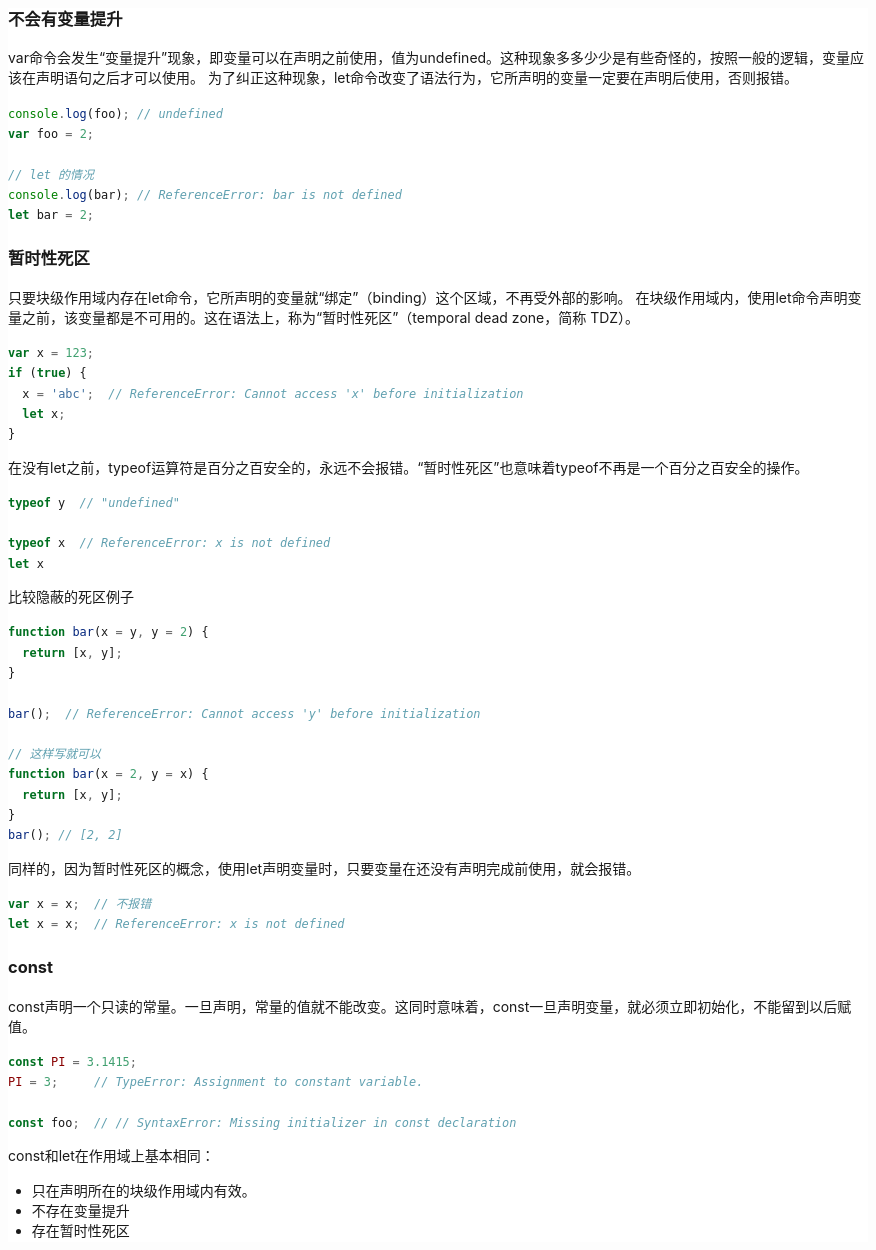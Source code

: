 ### 不会有变量提升
var命令会发生“变量提升”现象，即变量可以在声明之前使用，值为undefined。这种现象多多少少是有些奇怪的，按照一般的逻辑，变量应该在声明语句之后才可以使用。
为了纠正这种现象，let命令改变了语法行为，它所声明的变量一定要在声明后使用，否则报错。
```ts
console.log(foo); // undefined
var foo = 2;

// let 的情况
console.log(bar); // ReferenceError: bar is not defined
let bar = 2;
```

### 暂时性死区
只要块级作用域内存在let命令，它所声明的变量就“绑定”（binding）这个区域，不再受外部的影响。
在块级作用域内，使用let命令声明变量之前，该变量都是不可用的。这在语法上，称为“暂时性死区”（temporal dead zone，简称 TDZ）。
```ts
var x = 123;
if (true) {
  x = 'abc';  // ReferenceError: Cannot access 'x' before initialization
  let x;
}
```

在没有let之前，typeof运算符是百分之百安全的，永远不会报错。“暂时性死区”也意味着typeof不再是一个百分之百安全的操作。
```ts
typeof y  // "undefined"

typeof x  // ReferenceError: x is not defined
let x
```
比较隐蔽的死区例子
```ts
function bar(x = y, y = 2) {
  return [x, y];
}

bar();  // ReferenceError: Cannot access 'y' before initialization

// 这样写就可以
function bar(x = 2, y = x) {
  return [x, y];
}
bar(); // [2, 2]
```

同样的，因为暂时性死区的概念，使用let声明变量时，只要变量在还没有声明完成前使用，就会报错。
```ts
var x = x;  // 不报错
let x = x;  // ReferenceError: x is not defined
```

### const
const声明一个只读的常量。一旦声明，常量的值就不能改变。这同时意味着，const一旦声明变量，就必须立即初始化，不能留到以后赋值。
```ts
const PI = 3.1415;
PI = 3;     // TypeError: Assignment to constant variable.

const foo;  // // SyntaxError: Missing initializer in const declaration
```
const和let在作用域上基本相同：
- 只在声明所在的块级作用域内有效。
- 不存在变量提升
- 存在暂时性死区

